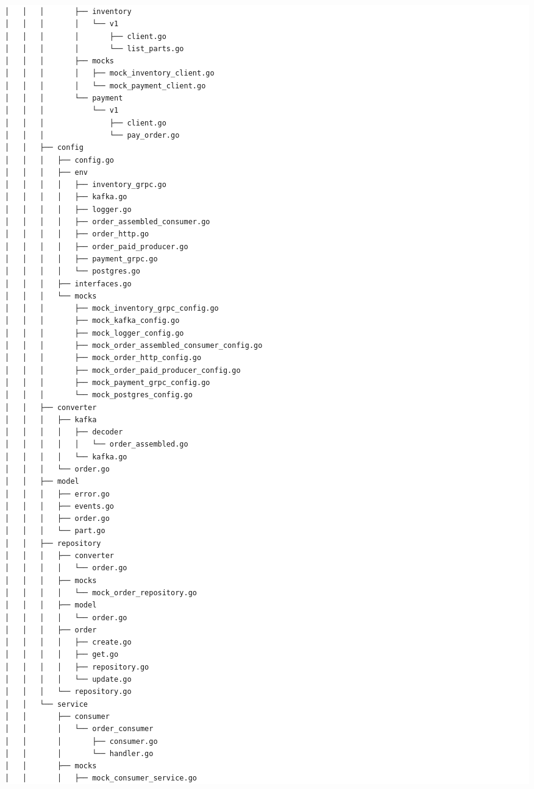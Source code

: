 ```
│   │   │       ├── inventory
│   │   │       │   └── v1
│   │   │       │       ├── client.go
│   │   │       │       └── list_parts.go
│   │   │       ├── mocks
│   │   │       │   ├── mock_inventory_client.go
│   │   │       │   └── mock_payment_client.go
│   │   │       └── payment
│   │   │           └── v1
│   │   │               ├── client.go
│   │   │               └── pay_order.go
│   │   ├── config
│   │   │   ├── config.go
│   │   │   ├── env
│   │   │   │   ├── inventory_grpc.go
│   │   │   │   ├── kafka.go
│   │   │   │   ├── logger.go
│   │   │   │   ├── order_assembled_consumer.go
│   │   │   │   ├── order_http.go
│   │   │   │   ├── order_paid_producer.go
│   │   │   │   ├── payment_grpc.go
│   │   │   │   └── postgres.go
│   │   │   ├── interfaces.go
│   │   │   └── mocks
│   │   │       ├── mock_inventory_grpc_config.go
│   │   │       ├── mock_kafka_config.go
│   │   │       ├── mock_logger_config.go
│   │   │       ├── mock_order_assembled_consumer_config.go
│   │   │       ├── mock_order_http_config.go
│   │   │       ├── mock_order_paid_producer_config.go
│   │   │       ├── mock_payment_grpc_config.go
│   │   │       └── mock_postgres_config.go
│   │   ├── converter
│   │   │   ├── kafka
│   │   │   │   ├── decoder
│   │   │   │   │   └── order_assembled.go
│   │   │   │   └── kafka.go
│   │   │   └── order.go
│   │   ├── model
│   │   │   ├── error.go
│   │   │   ├── events.go
│   │   │   ├── order.go
│   │   │   └── part.go
│   │   ├── repository
│   │   │   ├── converter
│   │   │   │   └── order.go
│   │   │   ├── mocks
│   │   │   │   └── mock_order_repository.go
│   │   │   ├── model
│   │   │   │   └── order.go
│   │   │   ├── order
│   │   │   │   ├── create.go
│   │   │   │   ├── get.go
│   │   │   │   ├── repository.go
│   │   │   │   └── update.go
│   │   │   └── repository.go
│   │   └── service
│   │       ├── consumer
│   │       │   └── order_consumer
│   │       │       ├── consumer.go
│   │       │       └── handler.go
│   │       ├── mocks
│   │       │   ├── mock_consumer_service.go
```